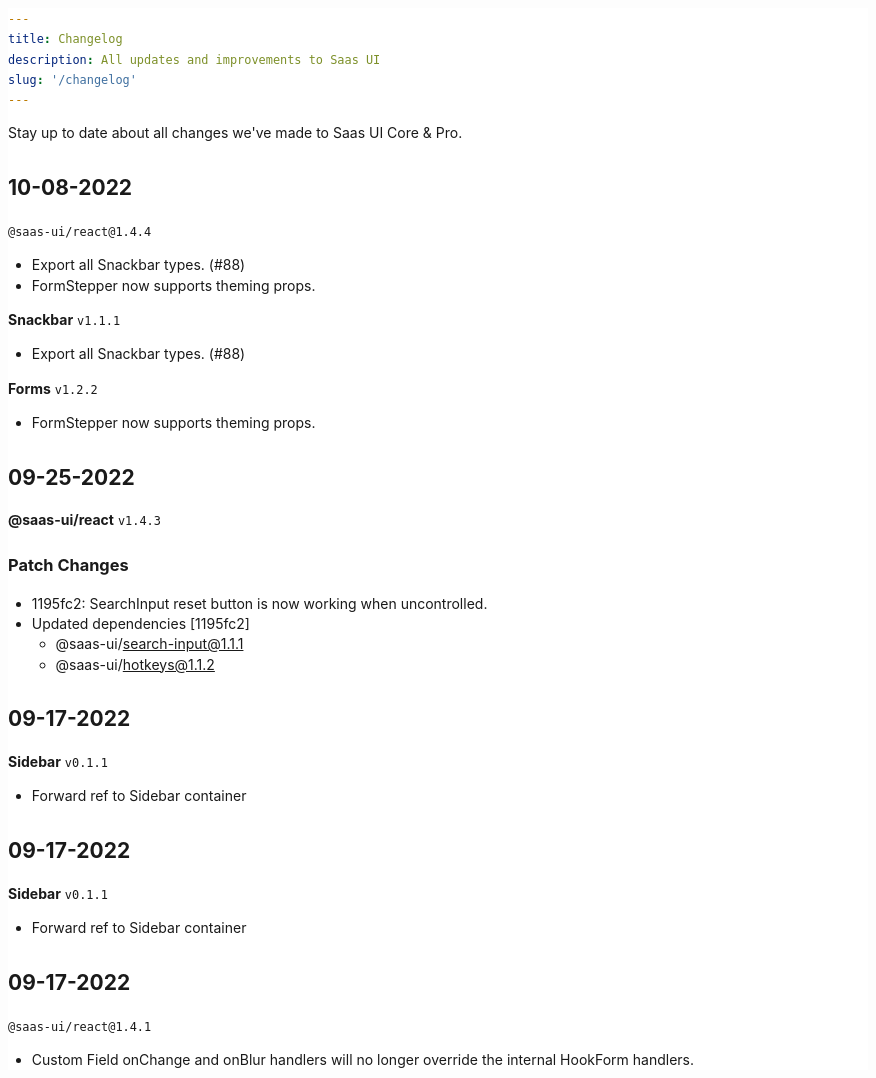 ```yaml
---
title: Changelog
description: All updates and improvements to Saas UI
slug: '/changelog'
---
```


Stay up to date about all changes we've made to Saas UI Core & Pro.



## 10-08-2022

`@saas-ui/react@1.4.4`

- Export all Snackbar types. (#88)
- FormStepper now supports theming props.

**Snackbar** `v1.1.1`

- Export all Snackbar types. (#88)

**Forms** `v1.2.2`

- FormStepper now supports theming props.

## 09-25-2022

**@saas-ui/react** `v1.4.3`

### Patch Changes

- 1195fc2: SearchInput reset button is now working when uncontrolled.
- Updated dependencies [1195fc2]
  - @saas-ui/search-input@1.1.1
  - @saas-ui/hotkeys@1.1.2

## 09-17-2022

**Sidebar** `v0.1.1`

- Forward ref to Sidebar container

## 09-17-2022

**Sidebar** `v0.1.1`

- Forward ref to Sidebar container

## 09-17-2022

`@saas-ui/react@1.4.1`

- Custom Field onChange and onBlur handlers will no longer override the internal HookForm handlers.
